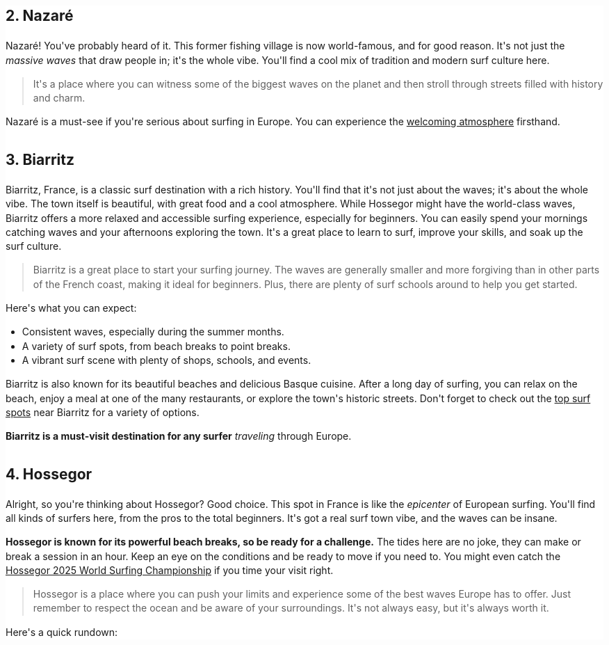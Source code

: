 ## 2\. Nazaré

Nazaré! You've probably heard of it. This former fishing village is now world-famous, and for good reason. It's not just the _massive waves_ that draw people in; it's the whole vibe. You'll find a cool mix of tradition and modern surf culture here.

> It's a place where you can witness some of the biggest waves on the planet and then stroll through streets filled with history and charm.

Nazaré is a must-see if you're serious about surfing in Europe. You can experience the [welcoming atmosphere](https://www.sunshineseeker.com/destinations/nazare/) firsthand.

## 3\. Biarritz

Biarritz, France, is a classic surf destination with a rich history. You'll find that it's not just about the waves; it's about the whole vibe. The town itself is beautiful, with great food and a cool atmosphere. While Hossegor might have the world-class waves, Biarritz offers a more relaxed and accessible surfing experience, especially for beginners. You can easily spend your mornings catching waves and your afternoons exploring the town. It's a great place to learn to surf, improve your skills, and soak up the surf culture.

> Biarritz is a great place to start your surfing journey. The waves are generally smaller and more forgiving than in other parts of the French coast, making it ideal for beginners. Plus, there are plenty of surf schools around to help you get started.

Here's what you can expect:

*   Consistent waves, especially during the summer months.
*   A variety of surf spots, from beach breaks to point breaks.
*   A vibrant surf scene with plenty of shops, schools, and events.

Biarritz is also known for its beautiful beaches and delicious Basque cuisine. After a long day of surfing, you can relax on the beach, enjoy a meal at one of the many restaurants, or explore the town's historic streets. Don't forget to check out the [top surf spots](https://www.surf-escape.com/surfing-france/south-west/biarritz/) near Biarritz for a variety of options.

**Biarritz is a must-visit destination for any surfer** _traveling_ through Europe.

## 4\. Hossegor

Alright, so you're thinking about Hossegor? Good choice. This spot in France is like the _epicenter_ of European surfing. You'll find all kinds of surfers here, from the pros to the total beginners. It's got a real surf town vibe, and the waves can be insane.

**Hossegor is known for its powerful beach breaks, so be ready for a challenge.** The tides here are no joke, they can make or break a session in an hour. Keep an eye on the conditions and be ready to move if you need to. You might even catch the [Hossegor 2025 World Surfing Championship](https://surf-hossegor.com/en/championship-surf-hossegor/) if you time your visit right.

> Hossegor is a place where you can push your limits and experience some of the best waves Europe has to offer. Just remember to respect the ocean and be aware of your surroundings. It's not always easy, but it's always worth it.

Here's a quick rundown:
